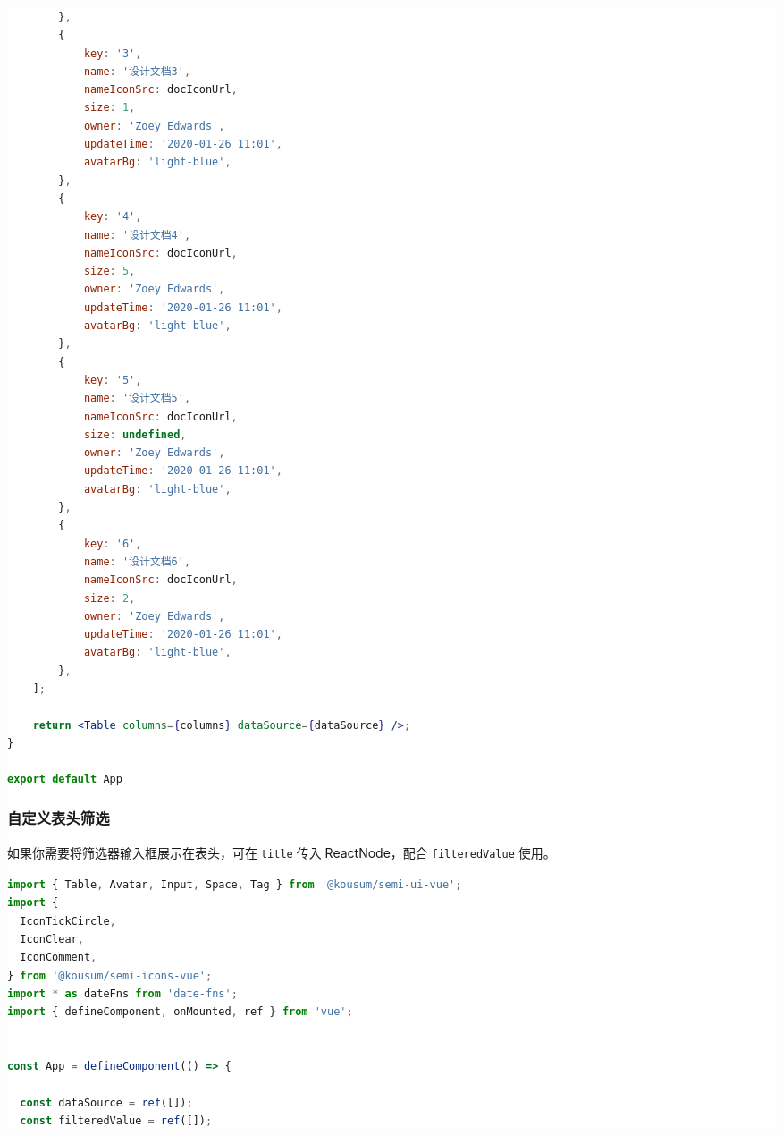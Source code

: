 ```jsx live=true noInline=true dir="column"
        },
        {
            key: '3',
            name: '设计文档3',
            nameIconSrc: docIconUrl,
            size: 1,
            owner: 'Zoey Edwards',
            updateTime: '2020-01-26 11:01',
            avatarBg: 'light-blue',
        },
        {
            key: '4',
            name: '设计文档4',
            nameIconSrc: docIconUrl,
            size: 5,
            owner: 'Zoey Edwards',
            updateTime: '2020-01-26 11:01',
            avatarBg: 'light-blue',
        },
        {
            key: '5',
            name: '设计文档5',
            nameIconSrc: docIconUrl,
            size: undefined,
            owner: 'Zoey Edwards',
            updateTime: '2020-01-26 11:01',
            avatarBg: 'light-blue',
        },
        {
            key: '6',
            name: '设计文档6',
            nameIconSrc: docIconUrl,
            size: 2,
            owner: 'Zoey Edwards',
            updateTime: '2020-01-26 11:01',
            avatarBg: 'light-blue',
        },
    ];

    return <Table columns={columns} dataSource={dataSource} />;
}

export default App
```

### 自定义表头筛选

如果你需要将筛选器输入框展示在表头，可在 `title` 传入 ReactNode，配合 `filteredValue` 使用。

```jsx live=true noInline=true dir="column"
import { Table, Avatar, Input, Space, Tag } from '@kousum/semi-ui-vue';
import {
  IconTickCircle,
  IconClear,
  IconComment,
} from '@kousum/semi-icons-vue';
import * as dateFns from 'date-fns';
import { defineComponent, onMounted, ref } from 'vue';


const App = defineComponent(() => {

  const dataSource = ref([]);
  const filteredValue = ref([]);
```